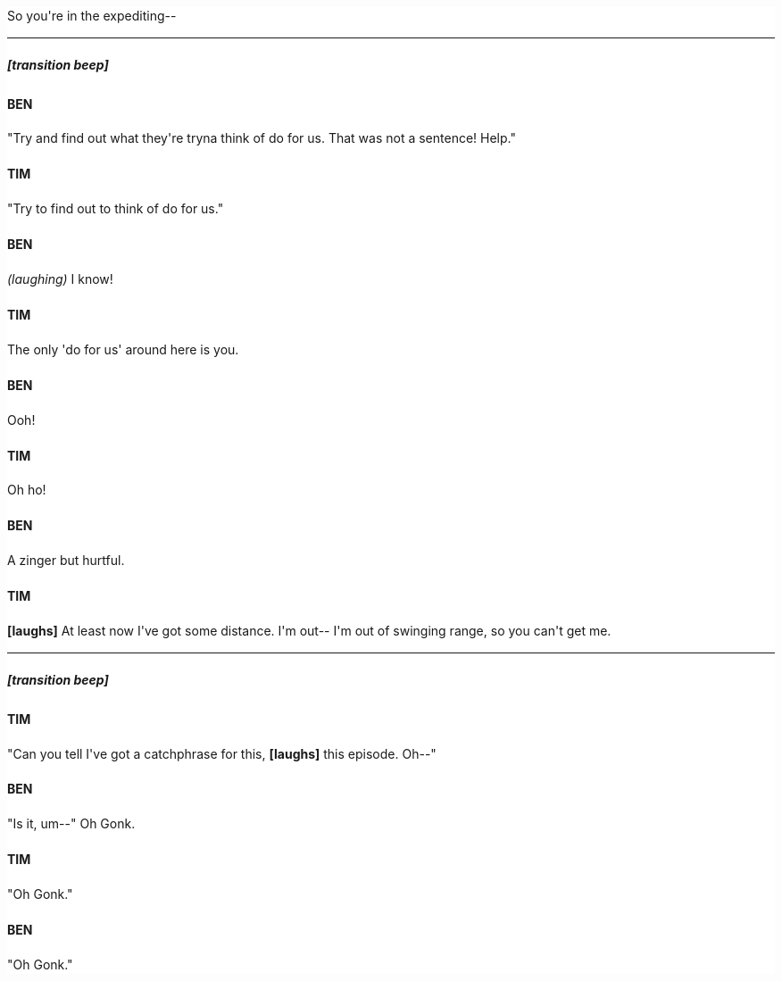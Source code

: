 So you're in the expediting--

------

##### [transition beep]

#### BEN

"Try and find out what they're tryna think of do for us. That was not a sentence! Help."

#### TIM

"Try to find out to think of do for us."

#### BEN

_(laughing)_ I know!

#### TIM

The only 'do for us' around here is you.

#### BEN

Ooh!

#### TIM

Oh ho!

#### BEN

A zinger but hurtful.

#### TIM

__[laughs]__ At least now I've got some distance. I'm out-- I'm out of swinging range, so you can't get me.

------

##### [transition beep]

#### TIM

"Can you tell I've got a catchphrase for this, __[laughs]__ this episode. Oh--"

#### BEN

"Is it, um--" Oh Gonk.

#### TIM

"Oh Gonk."

#### BEN

"Oh Gonk."
